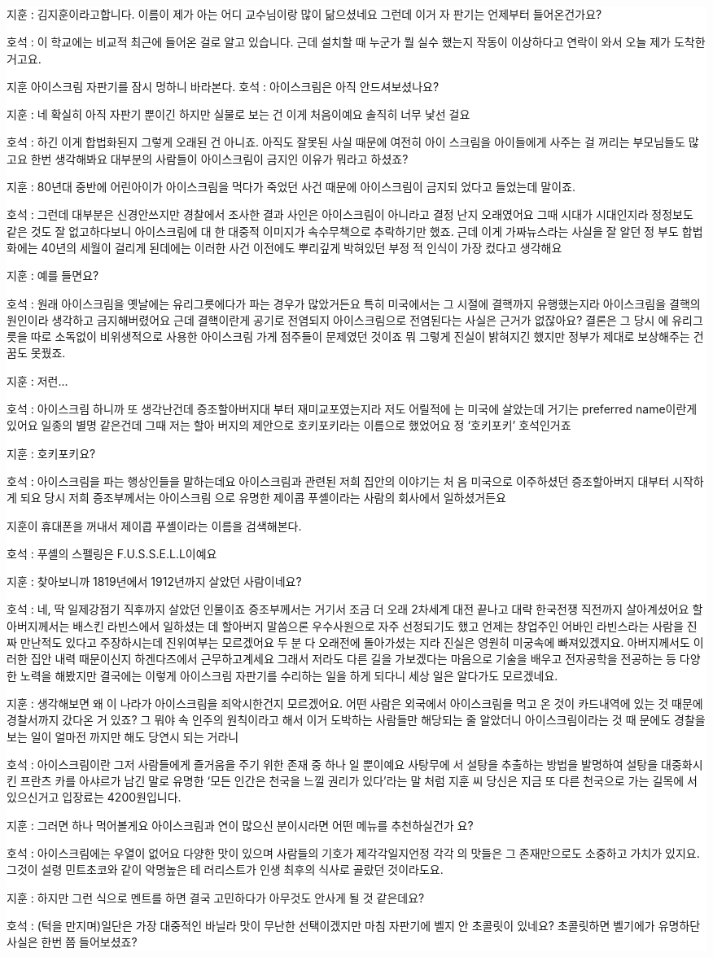 지훈 : 김지훈이라고합니다. 이름이 제가 아는 어디 교수님이랑 많이 닮으셨네요 그런데 이거 자 판기는 언제부터 들어온건가요?

호석 : 이 학교에는 비교적 최근에 들어온 걸로 알고 있습니다. 근데 설치할 때 누군가 뭘 실수 했는지 작동이 이상하다고 연락이 와서 오늘 제가 도착한거고요.


지훈 아이스크림 자판기를 잠시 멍하니 바라본다. 호석 : 아이스크림은 아직 안드셔보셨나요?


지훈 : 네 확실히 아직 자판기 뿐이긴 하지만 실물로 보는 건 이게 처음이예요 솔직히 너무 낯선 걸요

호석 : 하긴 이게 합법화된지 그렇게 오래된 건 아니죠. 아직도 잘못된 사실 때문에 여전히 아이 스크림을 아이들에게 사주는 걸 꺼리는 부모님들도 많고요 한번 생각해봐요 대부분의 사람들이 아이스크림이 금지인 이유가 뭐라고 하셨죠?

지훈 : 80년대 중반에 어린아이가 아이스크림을 먹다가 죽었던 사건 때문에 아이스크림이 금지되 었다고 들었는데 말이죠.

호석 : 그런데 대부분은 신경안쓰지만 경찰에서 조사한 결과 사인은 아이스크림이 아니라고 결정 난지 오래였어요 그때 시대가 시대인지라 정정보도 같은 것도 잘 없고하다보니 아이스크림에 대 한 대중적 이미지가 속수무책으로 추락하기만 했죠. 근데 이게 가짜뉴스라는 사실을 잘 알던 정 부도 합법화에는 40년의 세월이 걸리게 된데에는 이러한 사건 이전에도 뿌리깊게 박혀있던 부정 적 인식이 가장 컸다고 생각해요

지훈 : 예를 들면요?

호석 : 원래 아이스크림을 옛날에는 유리그릇에다가 파는 경우가 많았거든요 특히 미국에서는 그 시절에 결핵까지 유행했는지라 아이스크림을 결핵의 원인이라 생각하고 금지해버렸어요 근데 결핵이란게 공기로 전염되지 아이스크림으로 전염된다는 사실은 근거가 없잖아요? 결론은 그 당시 에 유리그릇을 따로 소독없이 비위생적으로 사용한 아이스크림 가게 점주들이 문제였던 것이죠 뭐 그렇게 진실이 밝혀지긴 했지만 정부가 제대로 보상해주는 건 꿈도 못꿨죠.

지훈 : 저런...

호석 : 아이스크림 하니까 또 생각난건데 증조할아버지대 부터 재미교포였는지라 저도 어릴적에 는 미국에 살았는데 거기는 preferred name이란게 있어요 일종의 별명 같은건데 그때 저는 할아 버지의 제안으로 호키포키라는 이름으로 했었어요 정 ‘호키포키’ 호석인거죠

지훈 : 호키포키요?

호석 : 아이스크림을 파는 행상인들을 말하는데요 아이스크림과 관련된 저희 집안의 이야기는 처 음 미국으로 이주하셨던 증조할아버지 대부터 시작하게 되요 당시 저희 증조부께서는 아이스크림 으로 유명한 제이콥 푸셸이라는 사람의 회사에서 일하셨거든요


지훈이 휴대폰을 꺼내서 제이콥 푸셸이라는 이름을 검색해본다.


호석 : 푸셸의 스펠링은 F.U.S.S.E.L.L이예요

지훈 : 찾아보니까 1819년에서 1912년까지 살았던 사람이네요?

호석 : 네, 딱 일제강점기 직후까지 살았던 인물이죠 증조부께서는 거기서 조금 더 오래 2차세계 대전 끝나고 대략 한국전쟁 직전까지 살아계셨어요 할아버지께서는 배스킨 라빈스에서 일하셨는 데 할아버지 말씀으론 우수사원으로 자주 선정되기도 했고 언제는 창업주인 어바인 라빈스라는 사람을 진짜 만난적도 있다고 주장하시는데 진위여부는 모르겠어요 두 분 다 오래전에 돌아가셨는 지라 진실은 영원히 미궁속에 빠져있겠지요. 아버지께서도 이러한 집안 내력 때문이신지 하겐다즈에서 근무하고계세요 그래서 저라도 다른 길을 가보겠다는 마음으로 기술을 배우고 전자공학을 전공하는 등 다양한 노력을 해봤지만 결국에는 이렇게 아이스크림 자판기를 수리하는 일을 하게 되다니 세상 일은 알다가도 모르겠네요.

지훈 : 생각해보면 왜 이 나라가 아이스크림을 죄악시한건지 모르겠어요. 어떤 사람은 외국에서 아이스크림을 먹고 온 것이 카드내역에 있는 것 때문에 경찰서까지 갔다온 거 있죠? 그 뭐야 속 인주의 원칙이라고 해서 이거 도박하는 사람들만 해당되는 줄 알았더니 아이스크림이라는 것 때 문에도 경찰을 보는 일이 얼마전 까지만 해도 당연시 되는 거라니

호석 : 아이스크림이란 그저 사람들에게 즐거움을 주기 위한 존재 중 하나 일 뿐이예요 사탕무에 서 설탕을 추출하는 방법을 발명하여 설탕을 대중화시킨 프란츠 카를 아샤르가 남긴 말로 유명한 ‘모든 인간은 천국을 느낄 권리가 있다’라는 말 처럼 지훈 씨 당신은 지금 또 다른 천국으로 가는 길목에 서 있으신거고 입장료는 4200원입니다.

지훈 : 그러면 하나 먹어볼게요 아이스크림과 연이 많으신 분이시라면 어떤 메뉴를 추천하실건가 요?

호석 : 아이스크림에는 우열이 없어요 다양한 맛이 있으며 사람들의 기호가 제각각일지언정 각각 의 맛들은 그 존재만으로도 소중하고 가치가 있지요. 그것이 설령 민트초코와 같이 악명높은 테 러리스트가 인생 최후의 식사로 골랐던 것이라도요.

지훈 : 하지만 그런 식으로 멘트를 하면 결국 고민하다가 아무것도 안사게 될 것 같은데요?

호석 : (턱을 만지며)일단은 가장 대중적인 바닐라 맛이 무난한 선택이겠지만 마침 자판기에 벨지 안 초콜릿이 있네요? 초콜릿하면 벨기에가 유명하단 사실은 한번 쯤 들어보셨죠?
